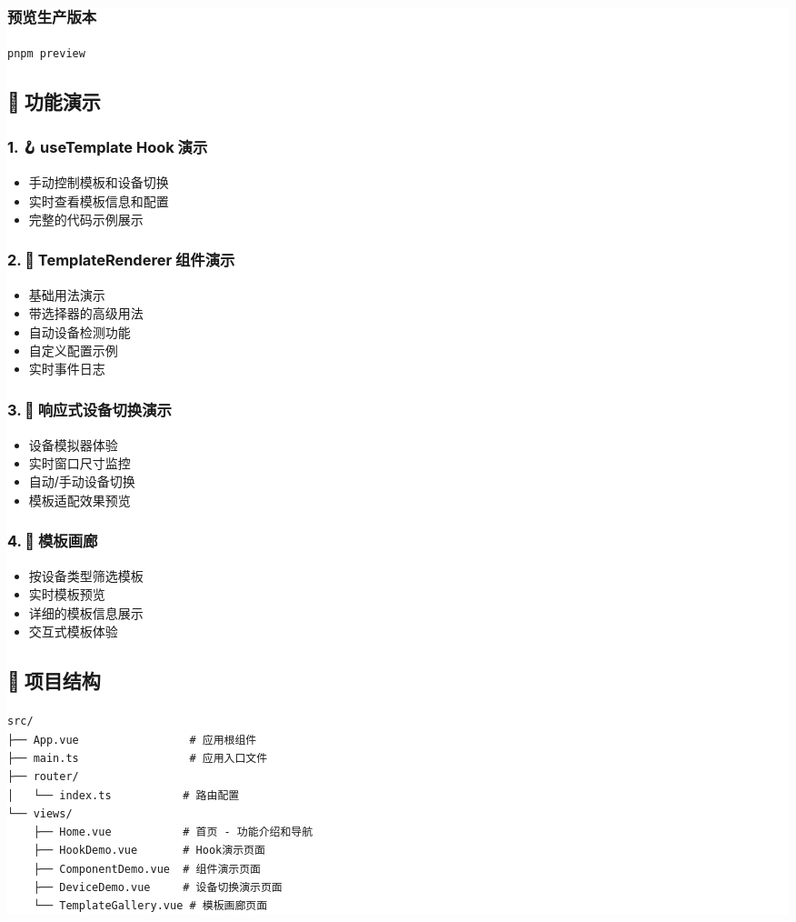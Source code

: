 ### 预览生产版本

```bash
pnpm preview
```

## 🎪 功能演示

### 1. 🪝 useTemplate Hook 演示

- 手动控制模板和设备切换
- 实时查看模板信息和配置
- 完整的代码示例展示

### 2. 🧩 TemplateRenderer 组件演示

- 基础用法演示
- 带选择器的高级用法
- 自动设备检测功能
- 自定义配置示例
- 实时事件日志

### 3. 📱 响应式设备切换演示

- 设备模拟器体验
- 实时窗口尺寸监控
- 自动/手动设备切换
- 模板适配效果预览

### 4. 🎨 模板画廊

- 按设备类型筛选模板
- 实时模板预览
- 详细的模板信息展示
- 交互式模板体验

## 📁 项目结构

```
src/
├── App.vue                 # 应用根组件
├── main.ts                 # 应用入口文件
├── router/
│   └── index.ts           # 路由配置
└── views/
    ├── Home.vue           # 首页 - 功能介绍和导航
    ├── HookDemo.vue       # Hook演示页面
    ├── ComponentDemo.vue  # 组件演示页面
    ├── DeviceDemo.vue     # 设备切换演示页面
    └── TemplateGallery.vue # 模板画廊页面
```
